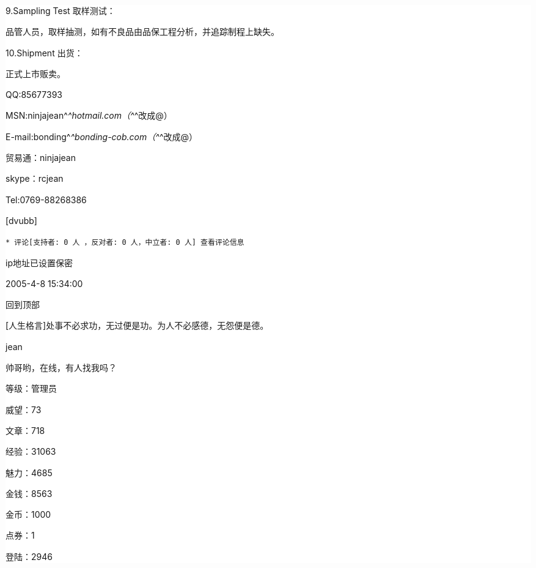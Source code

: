 

9.Sampling Test 取样测试：



品管人员，取样抽测，如有不良品由品保工程分析，并追踪制程上缺失。



10.Shipment 出货：



正式上市贩卖。







QQ:85677393

MSN:ninjajean^_^hotmail.com（^_^改成@）

E-mail:bonding^_^bonding-cob.com（^_^改成@）

贸易通：ninjajean

skype：rcjean

Tel:0769-88268386  

[dvubb]



    * 评论[支持者: 0 人 ，反对者: 0 人，中立者: 0 人] 查看评论信息



ip地址已设置保密

2005-4-8 15:34:00

回到顶部

[人生格言]处事不必求功，无过便是功。为人不必感德，无怨便是德。

jean

帅哥哟，在线，有人找我吗？

等级：管理员

威望：73

文章：718

经验：31063

魅力：4685

金钱：8563

金币：1000

点券：1

登陆：2946
